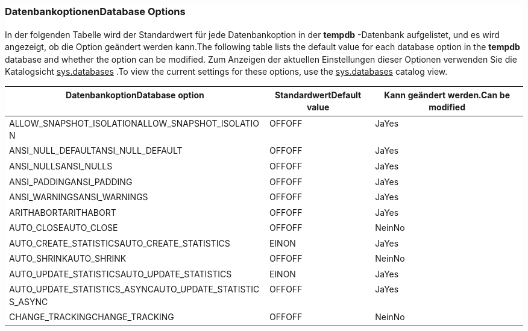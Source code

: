 ### <a name="database-options"></a><span data-ttu-id="bc175-143">Datenbankoptionen</span><span class="sxs-lookup"><span data-stu-id="bc175-143">Database Options</span></span>  
 <span data-ttu-id="bc175-144">In der folgenden Tabelle wird der Standardwert für jede Datenbankoption in der **tempdb** -Datenbank aufgelistet, und es wird angezeigt, ob die Option geändert werden kann.</span><span class="sxs-lookup"><span data-stu-id="bc175-144">The following table lists the default value for each database option in the **tempdb** database and whether the option can be modified.</span></span> <span data-ttu-id="bc175-145">Zum Anzeigen der aktuellen Einstellungen dieser Optionen verwenden Sie die Katalogsicht [sys.databases](/sql/relational-databases/system-catalog-views/sys-databases-transact-sql) .</span><span class="sxs-lookup"><span data-stu-id="bc175-145">To view the current settings for these options, use the [sys.databases](/sql/relational-databases/system-catalog-views/sys-databases-transact-sql) catalog view.</span></span>  
  
|<span data-ttu-id="bc175-146">Datenbankoption</span><span class="sxs-lookup"><span data-stu-id="bc175-146">Database option</span></span>|<span data-ttu-id="bc175-147">Standardwert</span><span class="sxs-lookup"><span data-stu-id="bc175-147">Default value</span></span>|<span data-ttu-id="bc175-148">Kann geändert werden.</span><span class="sxs-lookup"><span data-stu-id="bc175-148">Can be modified</span></span>|  
|---------------------|-------------------|---------------------|  
|<span data-ttu-id="bc175-149">ALLOW_SNAPSHOT_ISOLATION</span><span class="sxs-lookup"><span data-stu-id="bc175-149">ALLOW_SNAPSHOT_ISOLATION</span></span>|<span data-ttu-id="bc175-150">OFF</span><span class="sxs-lookup"><span data-stu-id="bc175-150">OFF</span></span>|<span data-ttu-id="bc175-151">Ja</span><span class="sxs-lookup"><span data-stu-id="bc175-151">Yes</span></span>|  
|<span data-ttu-id="bc175-152">ANSI_NULL_DEFAULT</span><span class="sxs-lookup"><span data-stu-id="bc175-152">ANSI_NULL_DEFAULT</span></span>|<span data-ttu-id="bc175-153">OFF</span><span class="sxs-lookup"><span data-stu-id="bc175-153">OFF</span></span>|<span data-ttu-id="bc175-154">Ja</span><span class="sxs-lookup"><span data-stu-id="bc175-154">Yes</span></span>|  
|<span data-ttu-id="bc175-155">ANSI_NULLS</span><span class="sxs-lookup"><span data-stu-id="bc175-155">ANSI_NULLS</span></span>|<span data-ttu-id="bc175-156">OFF</span><span class="sxs-lookup"><span data-stu-id="bc175-156">OFF</span></span>|<span data-ttu-id="bc175-157">Ja</span><span class="sxs-lookup"><span data-stu-id="bc175-157">Yes</span></span>|  
|<span data-ttu-id="bc175-158">ANSI_PADDING</span><span class="sxs-lookup"><span data-stu-id="bc175-158">ANSI_PADDING</span></span>|<span data-ttu-id="bc175-159">OFF</span><span class="sxs-lookup"><span data-stu-id="bc175-159">OFF</span></span>|<span data-ttu-id="bc175-160">Ja</span><span class="sxs-lookup"><span data-stu-id="bc175-160">Yes</span></span>|  
|<span data-ttu-id="bc175-161">ANSI_WARNINGS</span><span class="sxs-lookup"><span data-stu-id="bc175-161">ANSI_WARNINGS</span></span>|<span data-ttu-id="bc175-162">OFF</span><span class="sxs-lookup"><span data-stu-id="bc175-162">OFF</span></span>|<span data-ttu-id="bc175-163">Ja</span><span class="sxs-lookup"><span data-stu-id="bc175-163">Yes</span></span>|  
|<span data-ttu-id="bc175-164">ARITHABORT</span><span class="sxs-lookup"><span data-stu-id="bc175-164">ARITHABORT</span></span>|<span data-ttu-id="bc175-165">OFF</span><span class="sxs-lookup"><span data-stu-id="bc175-165">OFF</span></span>|<span data-ttu-id="bc175-166">Ja</span><span class="sxs-lookup"><span data-stu-id="bc175-166">Yes</span></span>|  
|<span data-ttu-id="bc175-167">AUTO_CLOSE</span><span class="sxs-lookup"><span data-stu-id="bc175-167">AUTO_CLOSE</span></span>|<span data-ttu-id="bc175-168">OFF</span><span class="sxs-lookup"><span data-stu-id="bc175-168">OFF</span></span>|<span data-ttu-id="bc175-169">Nein</span><span class="sxs-lookup"><span data-stu-id="bc175-169">No</span></span>|  
|<span data-ttu-id="bc175-170">AUTO_CREATE_STATISTICS</span><span class="sxs-lookup"><span data-stu-id="bc175-170">AUTO_CREATE_STATISTICS</span></span>|<span data-ttu-id="bc175-171">EIN</span><span class="sxs-lookup"><span data-stu-id="bc175-171">ON</span></span>|<span data-ttu-id="bc175-172">Ja</span><span class="sxs-lookup"><span data-stu-id="bc175-172">Yes</span></span>|  
|<span data-ttu-id="bc175-173">AUTO_SHRINK</span><span class="sxs-lookup"><span data-stu-id="bc175-173">AUTO_SHRINK</span></span>|<span data-ttu-id="bc175-174">OFF</span><span class="sxs-lookup"><span data-stu-id="bc175-174">OFF</span></span>|<span data-ttu-id="bc175-175">Nein</span><span class="sxs-lookup"><span data-stu-id="bc175-175">No</span></span>|  
|<span data-ttu-id="bc175-176">AUTO_UPDATE_STATISTICS</span><span class="sxs-lookup"><span data-stu-id="bc175-176">AUTO_UPDATE_STATISTICS</span></span>|<span data-ttu-id="bc175-177">EIN</span><span class="sxs-lookup"><span data-stu-id="bc175-177">ON</span></span>|<span data-ttu-id="bc175-178">Ja</span><span class="sxs-lookup"><span data-stu-id="bc175-178">Yes</span></span>|  
|<span data-ttu-id="bc175-179">AUTO_UPDATE_STATISTICS_ASYNC</span><span class="sxs-lookup"><span data-stu-id="bc175-179">AUTO_UPDATE_STATISTICS_ASYNC</span></span>|<span data-ttu-id="bc175-180">OFF</span><span class="sxs-lookup"><span data-stu-id="bc175-180">OFF</span></span>|<span data-ttu-id="bc175-181">Ja</span><span class="sxs-lookup"><span data-stu-id="bc175-181">Yes</span></span>|  
|<span data-ttu-id="bc175-182">CHANGE_TRACKING</span><span class="sxs-lookup"><span data-stu-id="bc175-182">CHANGE_TRACKING</span></span>|<span data-ttu-id="bc175-183">OFF</span><span class="sxs-lookup"><span data-stu-id="bc175-183">OFF</span></span>|<span data-ttu-id="bc175-184">Nein</span><span class="sxs-lookup"><span data-stu-id="bc175-184">No</span></span>|  